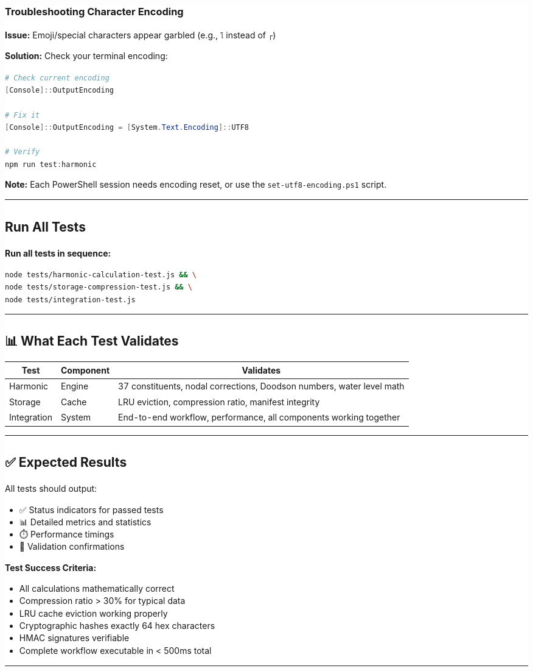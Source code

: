 ### Troubleshooting Character Encoding

**Issue:** Emoji/special characters appear garbled (e.g., `โ` instead of `┌`)

**Solution:** Check your terminal encoding:

```powershell
# Check current encoding
[Console]::OutputEncoding

# Fix it
[Console]::OutputEncoding = [System.Text.Encoding]::UTF8

# Verify
npm run test:harmonic
```

**Note:** Each PowerShell session needs encoding reset, or use the `set-utf8-encoding.ps1` script.

---

## Run All Tests

**Run all tests in sequence:**
```bash
node tests/harmonic-calculation-test.js && \
node tests/storage-compression-test.js && \
node tests/integration-test.js
```

---

## 📊 What Each Test Validates

| Test | Component | Validates |
|------|-----------|-----------|
| Harmonic | Engine | 37 constituents, nodal corrections, Doodson numbers, water level math |
| Storage | Cache | LRU eviction, compression ratio, manifest integrity |
| Integration | System | End-to-end workflow, performance, all components working together |

---

## ✅ Expected Results

All tests should output:
- ✅ Status indicators for passed tests
- 📊 Detailed metrics and statistics
- ⏱️ Performance timings
- 🎯 Validation confirmations

**Test Success Criteria:**
- All calculations mathematically correct
- Compression ratio > 30% for typical data
- LRU cache eviction working properly
- Cryptographic hashes exactly 64 hex characters
- HMAC signatures verifiable
- Complete workflow executable in < 500ms total

---